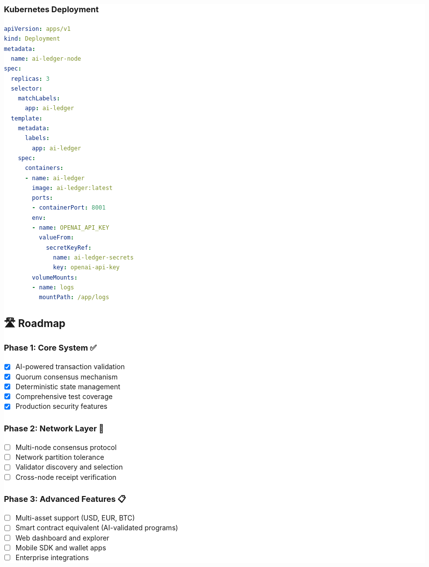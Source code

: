 ### Kubernetes Deployment

```yaml
apiVersion: apps/v1
kind: Deployment
metadata:
  name: ai-ledger-node
spec:
  replicas: 3
  selector:
    matchLabels:
      app: ai-ledger
  template:
    metadata:
      labels:
        app: ai-ledger
    spec:
      containers:
      - name: ai-ledger
        image: ai-ledger:latest
        ports:
        - containerPort: 8001
        env:
        - name: OPENAI_API_KEY
          valueFrom:
            secretKeyRef:
              name: ai-ledger-secrets
              key: openai-api-key
        volumeMounts:
        - name: logs
          mountPath: /app/logs
```

## 🛣️ Roadmap

### Phase 1: Core System ✅
- [x] AI-powered transaction validation
- [x] Quorum consensus mechanism
- [x] Deterministic state management
- [x] Comprehensive test coverage
- [x] Production security features

### Phase 2: Network Layer 🚧
- [ ] Multi-node consensus protocol
- [ ] Network partition tolerance
- [ ] Validator discovery and selection
- [ ] Cross-node receipt verification

### Phase 3: Advanced Features 📋
- [ ] Multi-asset support (USD, EUR, BTC)
- [ ] Smart contract equivalent (AI-validated programs)
- [ ] Web dashboard and explorer
- [ ] Mobile SDK and wallet apps
- [ ] Enterprise integrations
